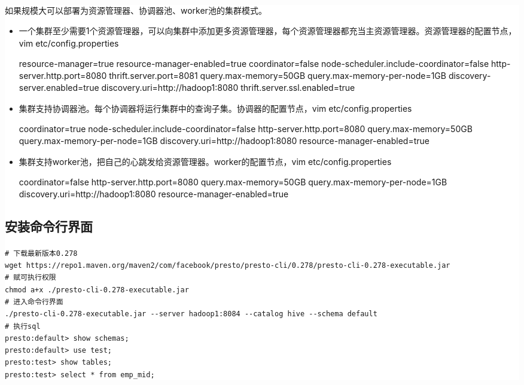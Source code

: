 如果规模大可以部署为资源管理器、协调器池、worker池的集群模式。

*   一个集群至少需要1个资源管理器，可以向集群中添加更多资源管理器，每个资源管理器都充当主资源管理器。资源管理器的配置节点，vim etc/config.properties

    resource-manager=true
    resource-manager-enabled=true
    coordinator=false
    node-scheduler.include-coordinator=false
    http-server.http.port=8080
    thrift.server.port=8081
    query.max-memory=50GB
    query.max-memory-per-node=1GB
    discovery-server.enabled=true
    discovery.uri=http://hadoop1:8080
    thrift.server.ssl.enabled=true
    

*   集群支持协调器池。每个协调器将运行集群中的查询子集。协调器的配置节点，vim etc/config.properties

    coordinator=true
    node-scheduler.include-coordinator=false
    http-server.http.port=8080
    query.max-memory=50GB
    query.max-memory-per-node=1GB
    discovery.uri=http://hadoop1:8080
    resource-manager-enabled=true
    

*   集群支持worker池，把自己的心跳发给资源管理器。worker的配置节点，vim etc/config.properties

    coordinator=false
    http-server.http.port=8080
    query.max-memory=50GB
    query.max-memory-per-node=1GB
    discovery.uri=http://hadoop1:8080
    resource-manager-enabled=true
    

安装命令行界面
-------

    # 下载最新版本0.278
    wget https://repo1.maven.org/maven2/com/facebook/presto/presto-cli/0.278/presto-cli-0.278-executable.jar
    # 赋可执行权限
    chmod a+x ./presto-cli-0.278-executable.jar
    # 进入命令行界面
    ./presto-cli-0.278-executable.jar --server hadoop1:8084 --catalog hive --schema default
    # 执行sql
    presto:default> show schemas;
    presto:default> use test;
    presto:test> show tables;
    presto:test> select * from emp_mid;
    